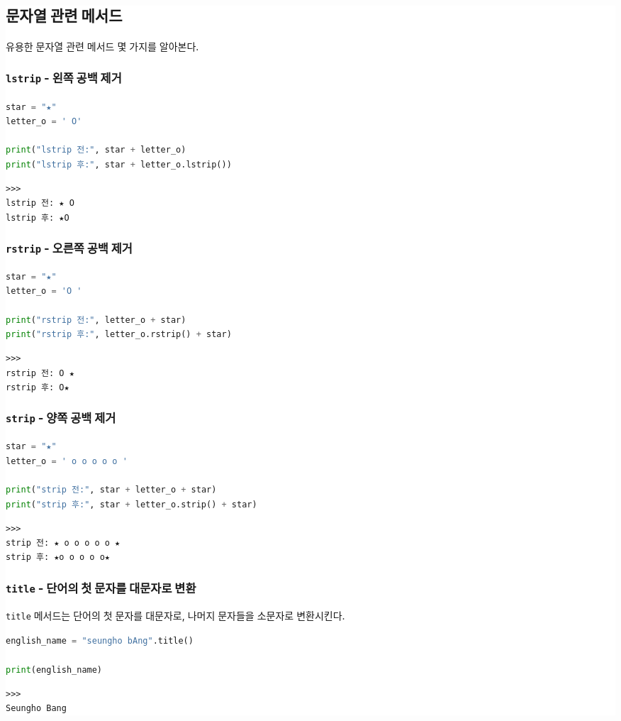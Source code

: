 ## 문자열 관련 메서드

유용한 문자열 관련 메서드 몇 가지를 알아본다.  

### `lstrip` - 왼쪽 공백 제거

```python
star = "★"
letter_o = ' O'

print("lstrip 전:", star + letter_o)
print("lstrip 후:", star + letter_o.lstrip())
```
```
>>>
lstrip 전: ★ O
lstrip 후: ★O
```

### `rstrip` - 오른쪽 공백 제거

```python
star = "★"
letter_o = 'O '

print("rstrip 전:", letter_o + star)
print("rstrip 후:", letter_o.rstrip() + star)
```
```
>>>
rstrip 전: O ★
rstrip 후: O★
```

### `strip` - 양쪽 공백 제거

```python
star = "★"
letter_o = ' o o o o o '

print("strip 전:", star + letter_o + star)
print("strip 후:", star + letter_o.strip() + star)
```
```
>>>
strip 전: ★ o o o o o ★
strip 후: ★o o o o o★
```

### `title` - 단어의 첫 문자를 대문자로 변환

`title` 메서드는 단어의 첫 문자를 대문자로, 나머지 문자들을 소문자로 변환시킨다.  

```python
english_name = "seungho bAng".title()

print(english_name)
```
```
>>> 
Seungho Bang
```
